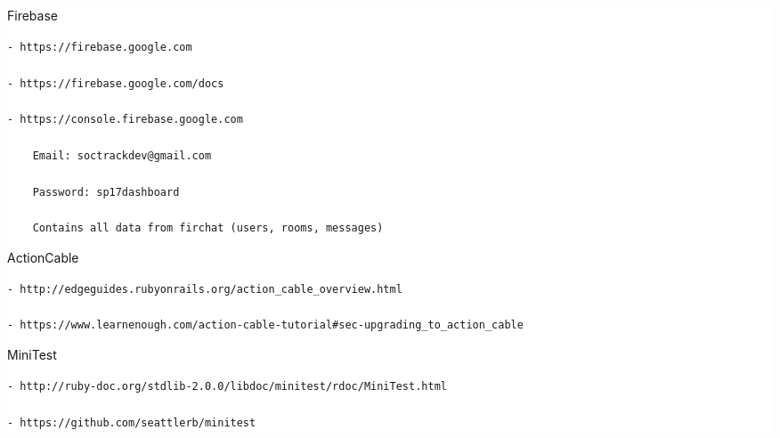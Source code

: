 Firebase

	- https://firebase.google.com

	- https://firebase.google.com/docs

	- https://console.firebase.google.com

		Email: soctrackdev@gmail.com

		Password: sp17dashboard

		Contains all data from firchat (users, rooms, messages)

ActionCable

	- http://edgeguides.rubyonrails.org/action_cable_overview.html

	- https://www.learnenough.com/action-cable-tutorial#sec-upgrading_to_action_cable

MiniTest

	- http://ruby-doc.org/stdlib-2.0.0/libdoc/minitest/rdoc/MiniTest.html

	- https://github.com/seattlerb/minitest

